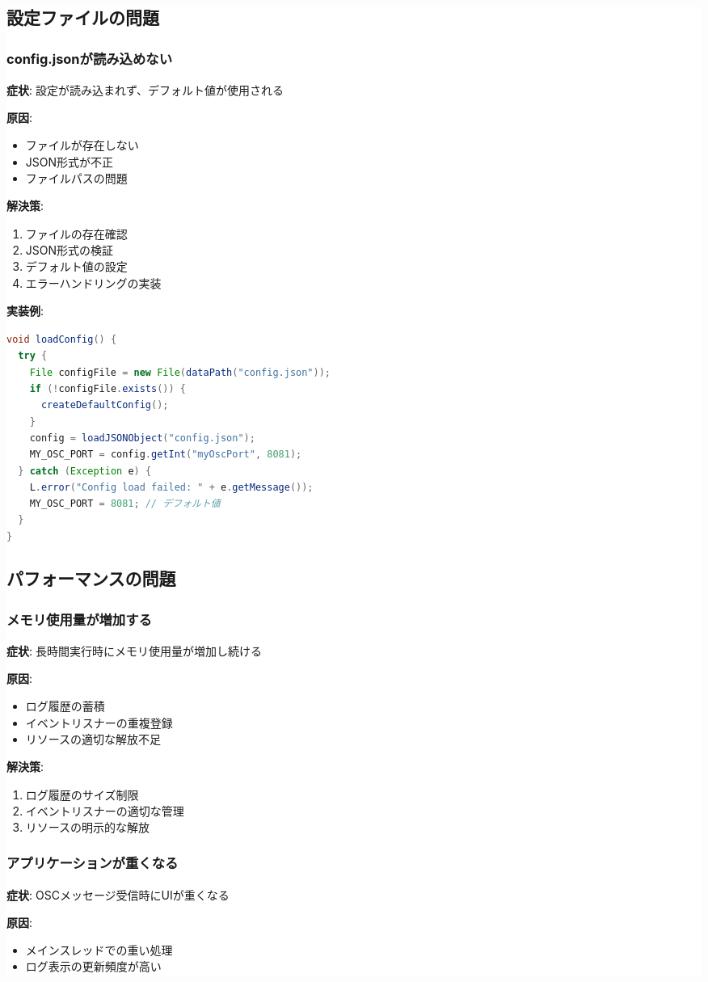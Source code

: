 ## 設定ファイルの問題

### config.jsonが読み込めない
**症状**: 設定が読み込まれず、デフォルト値が使用される

**原因**:
- ファイルが存在しない
- JSON形式が不正
- ファイルパスの問題

**解決策**:
1. ファイルの存在確認
2. JSON形式の検証
3. デフォルト値の設定
4. エラーハンドリングの実装

**実装例**:
```java
void loadConfig() {
  try {
    File configFile = new File(dataPath("config.json"));
    if (!configFile.exists()) {
      createDefaultConfig();
    }
    config = loadJSONObject("config.json");
    MY_OSC_PORT = config.getInt("myOscPort", 8081);
  } catch (Exception e) {
    L.error("Config load failed: " + e.getMessage());
    MY_OSC_PORT = 8081; // デフォルト値
  }
}
```

## パフォーマンスの問題

### メモリ使用量が増加する
**症状**: 長時間実行時にメモリ使用量が増加し続ける

**原因**:
- ログ履歴の蓄積
- イベントリスナーの重複登録
- リソースの適切な解放不足

**解決策**:
1. ログ履歴のサイズ制限
2. イベントリスナーの適切な管理
3. リソースの明示的な解放

### アプリケーションが重くなる
**症状**: OSCメッセージ受信時にUIが重くなる

**原因**:
- メインスレッドでの重い処理
- ログ表示の更新頻度が高い
